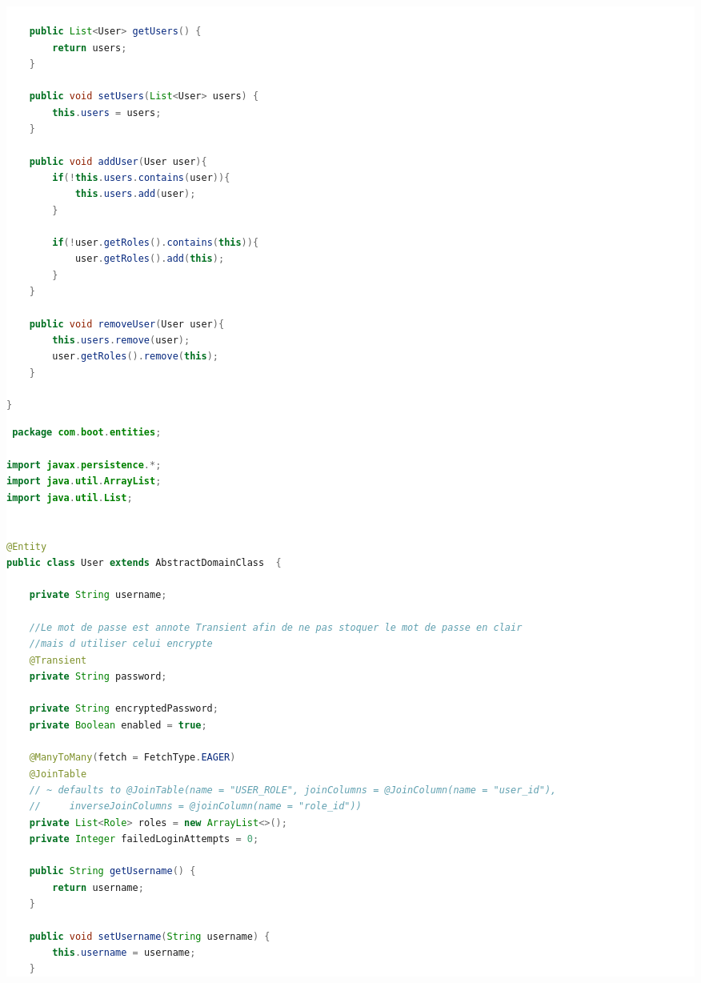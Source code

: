 ```java

    public List<User> getUsers() {
        return users;
    }

    public void setUsers(List<User> users) {
        this.users = users;
    }

    public void addUser(User user){
        if(!this.users.contains(user)){
            this.users.add(user);
        }

        if(!user.getRoles().contains(this)){
            user.getRoles().add(this);
        }
    }

    public void removeUser(User user){
        this.users.remove(user);
        user.getRoles().remove(this);
    }

}
```


```java
 package com.boot.entities;

import javax.persistence.*;
import java.util.ArrayList;
import java.util.List;


@Entity
public class User extends AbstractDomainClass  {

    private String username;

    //Le mot de passe est annote Transient afin de ne pas stoquer le mot de passe en clair
    //mais d utiliser celui encrypte
    @Transient
    private String password;

    private String encryptedPassword;
    private Boolean enabled = true;

    @ManyToMany(fetch = FetchType.EAGER)
    @JoinTable
    // ~ defaults to @JoinTable(name = "USER_ROLE", joinColumns = @JoinColumn(name = "user_id"),
    //     inverseJoinColumns = @joinColumn(name = "role_id"))
    private List<Role> roles = new ArrayList<>();
    private Integer failedLoginAttempts = 0;

    public String getUsername() {
        return username;
    }

    public void setUsername(String username) {
        this.username = username;
    }

```